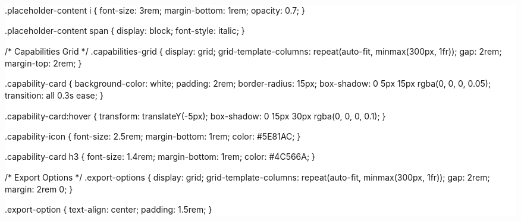 .placeholder-content i {
  font-size: 3rem;
  margin-bottom: 1rem;
  opacity: 0.7;
}

.placeholder-content span {
  display: block;
  font-style: italic;
}

/* Capabilities Grid */
.capabilities-grid {
  display: grid;
  grid-template-columns: repeat(auto-fit, minmax(300px, 1fr));
  gap: 2rem;
  margin-top: 2rem;
}

.capability-card {
  background-color: white;
  padding: 2rem;
  border-radius: 15px;
  box-shadow: 0 5px 15px rgba(0, 0, 0, 0.05);
  transition: all 0.3s ease;
}

.capability-card:hover {
  transform: translateY(-5px);
  box-shadow: 0 15px 30px rgba(0, 0, 0, 0.1);
}

.capability-icon {
  font-size: 2.5rem;
  margin-bottom: 1rem;
  color: #5E81AC;
}

.capability-card h3 {
  font-size: 1.4rem;
  margin-bottom: 1rem;
  color: #4C566A;
}

/* Export Options */
.export-options {
  display: grid;
  grid-template-columns: repeat(auto-fit, minmax(300px, 1fr));
  gap: 2rem;
  margin: 2rem 0;
}

.export-option {
  text-align: center;
  padding: 1.5rem;
}
